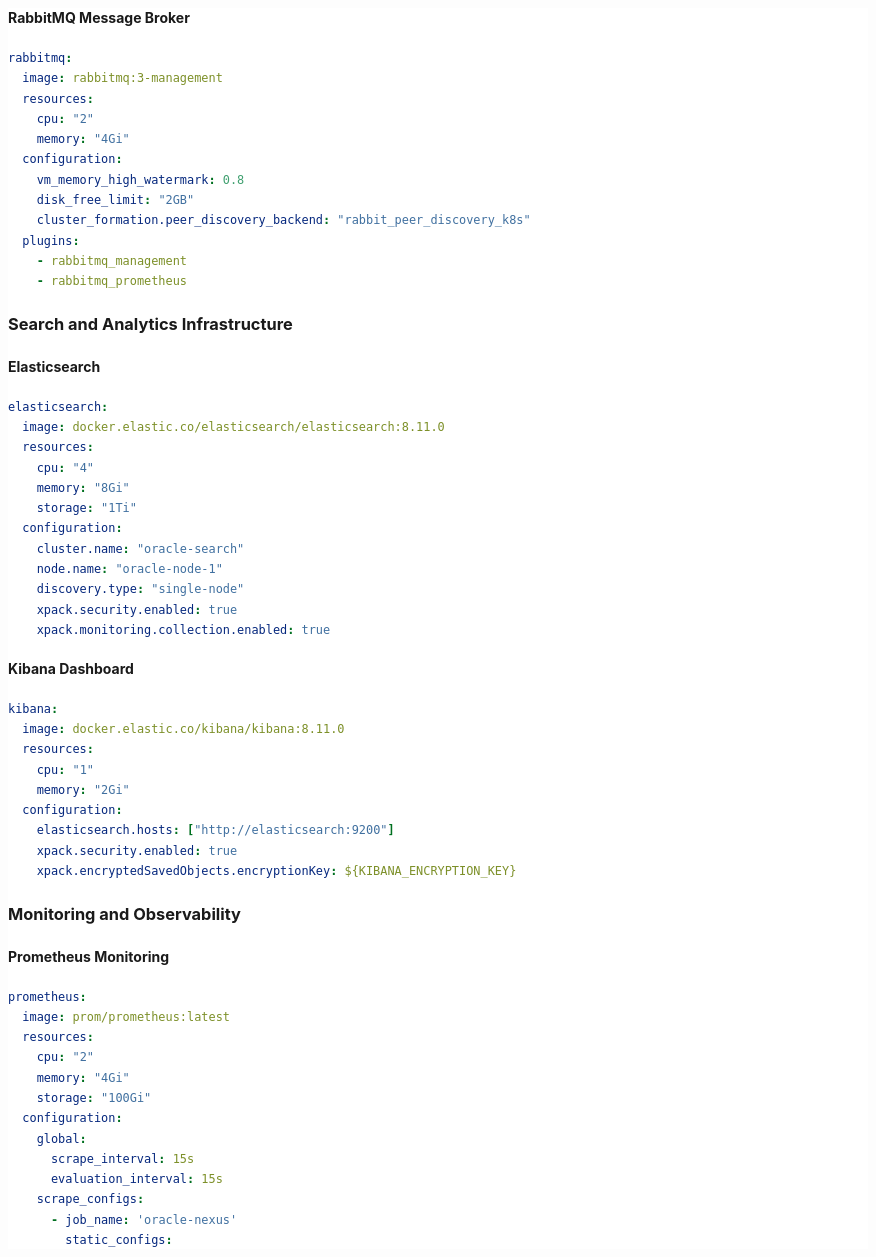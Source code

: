 #### RabbitMQ Message Broker
```yaml
rabbitmq:
  image: rabbitmq:3-management
  resources:
    cpu: "2"
    memory: "4Gi"
  configuration:
    vm_memory_high_watermark: 0.8
    disk_free_limit: "2GB"
    cluster_formation.peer_discovery_backend: "rabbit_peer_discovery_k8s"
  plugins:
    - rabbitmq_management
    - rabbitmq_prometheus
```

### Search and Analytics Infrastructure

#### Elasticsearch
```yaml
elasticsearch:
  image: docker.elastic.co/elasticsearch/elasticsearch:8.11.0
  resources:
    cpu: "4"
    memory: "8Gi"
    storage: "1Ti"
  configuration:
    cluster.name: "oracle-search"
    node.name: "oracle-node-1"
    discovery.type: "single-node"
    xpack.security.enabled: true
    xpack.monitoring.collection.enabled: true
```

#### Kibana Dashboard
```yaml
kibana:
  image: docker.elastic.co/kibana/kibana:8.11.0
  resources:
    cpu: "1"
    memory: "2Gi"
  configuration:
    elasticsearch.hosts: ["http://elasticsearch:9200"]
    xpack.security.enabled: true
    xpack.encryptedSavedObjects.encryptionKey: ${KIBANA_ENCRYPTION_KEY}
```

### Monitoring and Observability

#### Prometheus Monitoring
```yaml
prometheus:
  image: prom/prometheus:latest
  resources:
    cpu: "2"
    memory: "4Gi"
    storage: "100Gi"
  configuration:
    global:
      scrape_interval: 15s
      evaluation_interval: 15s
    scrape_configs:
      - job_name: 'oracle-nexus'
        static_configs:
```